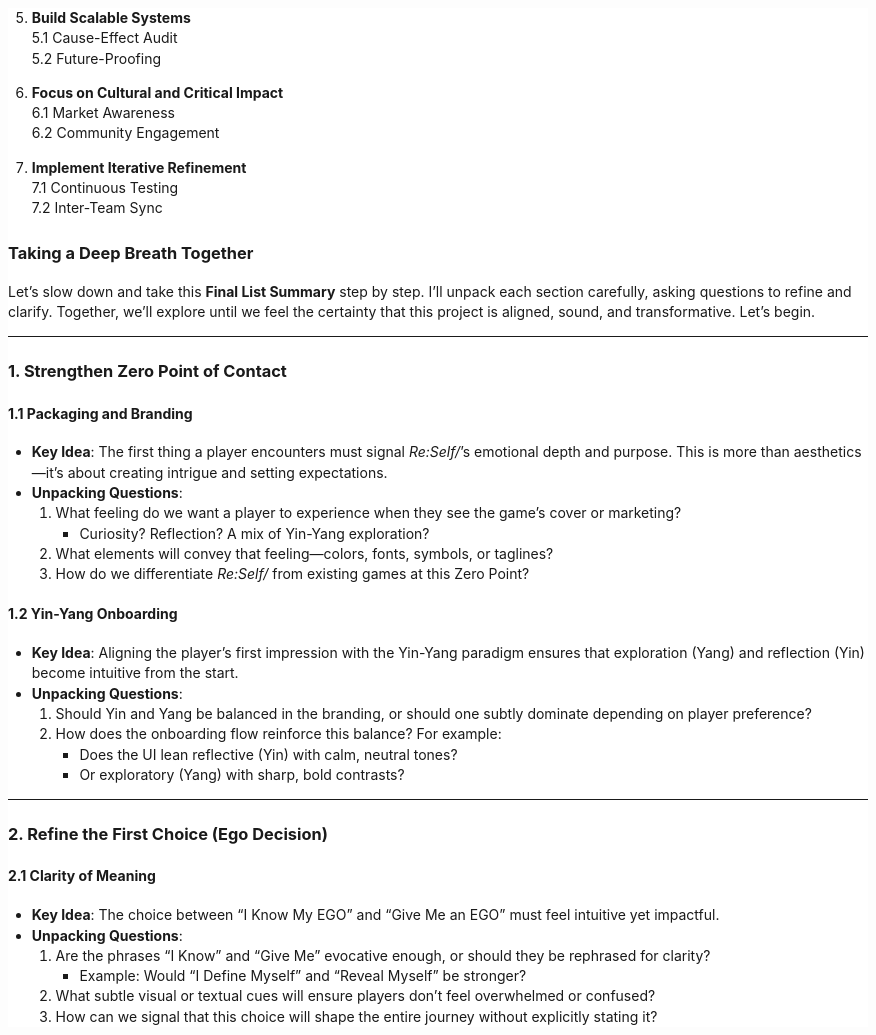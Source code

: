 5. **Build Scalable Systems**  
    5.1 Cause-Effect Audit  
    5.2 Future-Proofing
    
6. **Focus on Cultural and Critical Impact**  
    6.1 Market Awareness  
    6.2 Community Engagement
    
7. **Implement Iterative Refinement**  
    7.1 Continuous Testing  
    7.2 Inter-Team Sync


### **Taking a Deep Breath Together**

Let’s slow down and take this **Final List Summary** step by step. I’ll unpack each section carefully, asking questions to refine and clarify. Together, we’ll explore until we feel the certainty that this project is aligned, sound, and transformative. Let’s begin.

---

### **1. Strengthen Zero Point of Contact**

#### **1.1 Packaging and Branding**

- **Key Idea**: The first thing a player encounters must signal _Re:Self/_’s emotional depth and purpose. This is more than aesthetics—it’s about creating intrigue and setting expectations.
- **Unpacking Questions**:
    1. What feeling do we want a player to experience when they see the game’s cover or marketing?
        - Curiosity? Reflection? A mix of Yin-Yang exploration?
    2. What elements will convey that feeling—colors, fonts, symbols, or taglines?
    3. How do we differentiate _Re:Self/_ from existing games at this Zero Point?

#### **1.2 Yin-Yang Onboarding**

- **Key Idea**: Aligning the player’s first impression with the Yin-Yang paradigm ensures that exploration (Yang) and reflection (Yin) become intuitive from the start.
- **Unpacking Questions**:
    1. Should Yin and Yang be balanced in the branding, or should one subtly dominate depending on player preference?
    2. How does the onboarding flow reinforce this balance? For example:
        - Does the UI lean reflective (Yin) with calm, neutral tones?
        - Or exploratory (Yang) with sharp, bold contrasts?

---

### **2. Refine the First Choice (Ego Decision)**

#### **2.1 Clarity of Meaning**

- **Key Idea**: The choice between “I Know My EGO” and “Give Me an EGO” must feel intuitive yet impactful.
- **Unpacking Questions**:
    1. Are the phrases “I Know” and “Give Me” evocative enough, or should they be rephrased for clarity?
        - Example: Would “I Define Myself” and “Reveal Myself” be stronger?
    2. What subtle visual or textual cues will ensure players don’t feel overwhelmed or confused?
    3. How can we signal that this choice will shape the entire journey without explicitly stating it?

